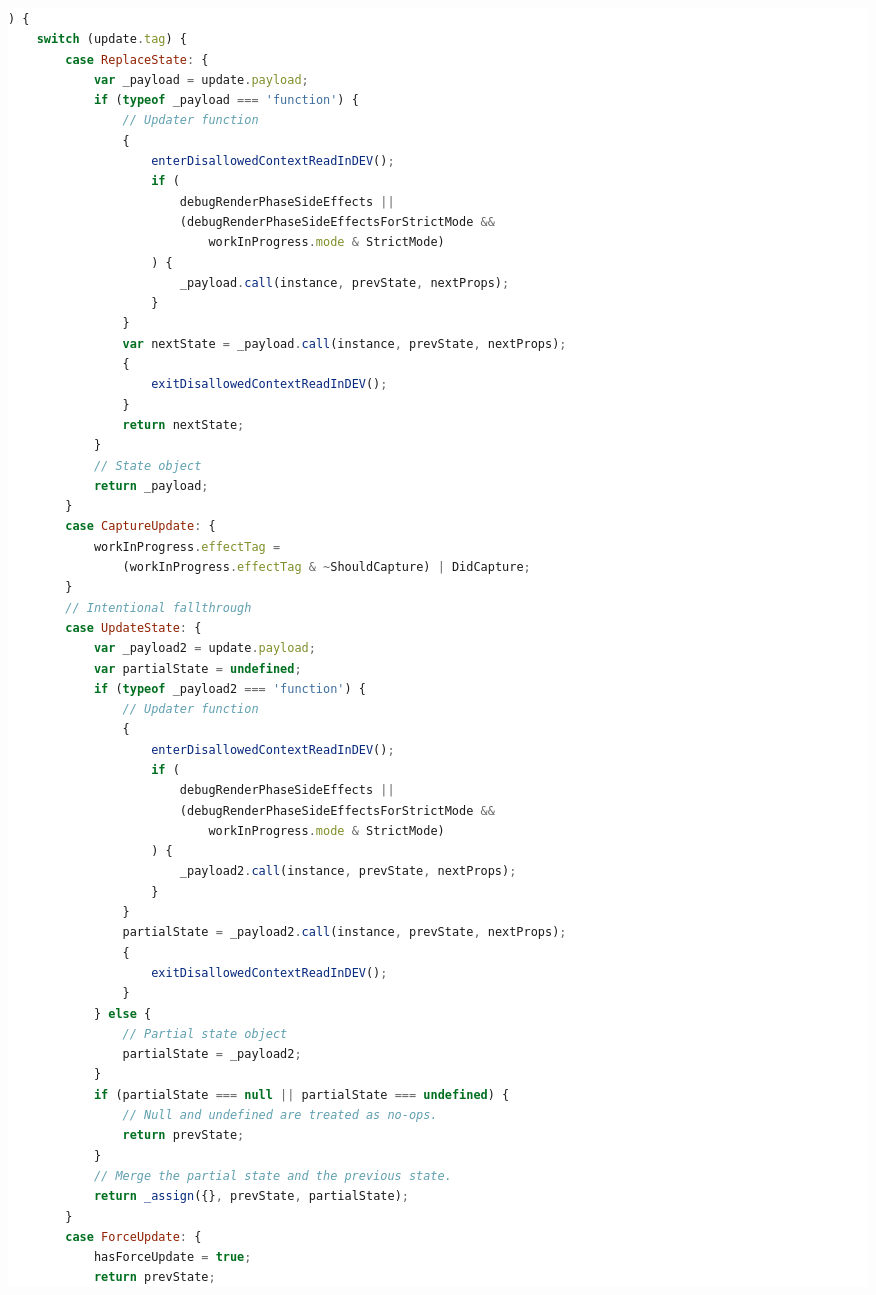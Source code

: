 ```javascript
) {
    switch (update.tag) {
        case ReplaceState: {
            var _payload = update.payload;
            if (typeof _payload === 'function') {
                // Updater function
                {
                    enterDisallowedContextReadInDEV();
                    if (
                        debugRenderPhaseSideEffects ||
                        (debugRenderPhaseSideEffectsForStrictMode &&
                            workInProgress.mode & StrictMode)
                    ) {
                        _payload.call(instance, prevState, nextProps);
                    }
                }
                var nextState = _payload.call(instance, prevState, nextProps);
                {
                    exitDisallowedContextReadInDEV();
                }
                return nextState;
            }
            // State object
            return _payload;
        }
        case CaptureUpdate: {
            workInProgress.effectTag =
                (workInProgress.effectTag & ~ShouldCapture) | DidCapture;
        }
        // Intentional fallthrough
        case UpdateState: {
            var _payload2 = update.payload;
            var partialState = undefined;
            if (typeof _payload2 === 'function') {
                // Updater function
                {
                    enterDisallowedContextReadInDEV();
                    if (
                        debugRenderPhaseSideEffects ||
                        (debugRenderPhaseSideEffectsForStrictMode &&
                            workInProgress.mode & StrictMode)
                    ) {
                        _payload2.call(instance, prevState, nextProps);
                    }
                }
                partialState = _payload2.call(instance, prevState, nextProps);
                {
                    exitDisallowedContextReadInDEV();
                }
            } else {
                // Partial state object
                partialState = _payload2;
            }
            if (partialState === null || partialState === undefined) {
                // Null and undefined are treated as no-ops.
                return prevState;
            }
            // Merge the partial state and the previous state.
            return _assign({}, prevState, partialState);
        }
        case ForceUpdate: {
            hasForceUpdate = true;
            return prevState;
```